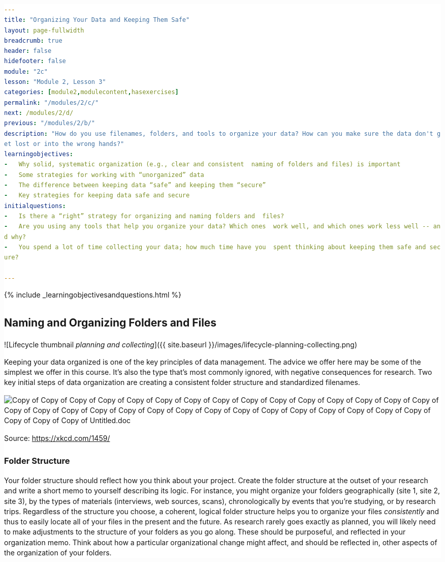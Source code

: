 ```yaml
---
title: "Organizing Your Data and Keeping Them Safe"
layout: page-fullwidth
breadcrumb: true
header: false
hidefooter: false
module: "2c"
lesson: "Module 2, Lesson 3"
categories: [module2,modulecontent,hasexercises]
permalink: "/modules/2/c/"
next: /modules/2/d/
previous: "/modules/2/b/"
description: "How do you use filenames, folders, and tools to organize your data? How can you make sure the data don't get lost or into the wrong hands?"
learningobjectives:
-   Why solid, systematic organization (e.g., clear and consistent  naming of folders and files) is important
-   Some strategies for working with “unorganized” data
-   The difference between keeping data “safe” and keeping them “secure”
-   Key strategies for keeping data safe and secure
initialquestions:
-   Is there a “right” strategy for organizing and naming folders and  files?
-   Are you using any tools that help you organize your data? Which ones  work well, and which ones work less well -- and why?
-   You spend a lot of time collecting your data; how much time have you  spent thinking about keeping them safe and secure?

---
```

{% include _learningobjectivesandquestions.html %}

## Naming and Organizing Folders and Files
![Lifecycle thumbnail *planning and collecting*]({{ site.baseurl }}/images/lifecycle-planning-collecting.png)

Keeping your data organized is one of the key principles of data management. The advice we offer here may be some of the simplest we offer in this course. It’s also the type that’s most commonly ignored, with negative consequences for research. Two key initial steps of data organization are creating a consistent folder structure and standardized filenames.

![Copy of Copy of Copy of Copy of Copy of Copy of Copy of Copy of Copy of Copy of Copy of Copy of Copy of Copy of Copy of Copy of Copy of Copy of Copy of Copy of Copy of Copy of Copy of Copy of Copy of Copy of Copy of Copy of Copy of Copy of Copy of Copy of Copy of Untitled.doc](https://imgs.xkcd.com/comics/documents.png)

Source: https://xkcd.com/1459/

### Folder Structure

Your folder structure should reflect how you think about your project. Create the folder structure at the outset of your research and write a short memo to yourself describing its logic. For instance, you might organize your folders geographically (site 1, site 2, site 3), by the types of materials (interviews, web sources, scans), chronologically by events that you’re studying, or by research trips. Regardless of the structure you choose, a coherent, logical folder structure helps you to organize your files *consistently* and thus to easily locate all of your files in the present and the future. As research rarely goes exactly as planned, you will likely need to make adjustments to the structure of your folders as you go along. These should be purposeful, and reflected in your organization memo. Think about how a particular organizational change might affect, and should be reflected in, other aspects of the organization of your folders.
